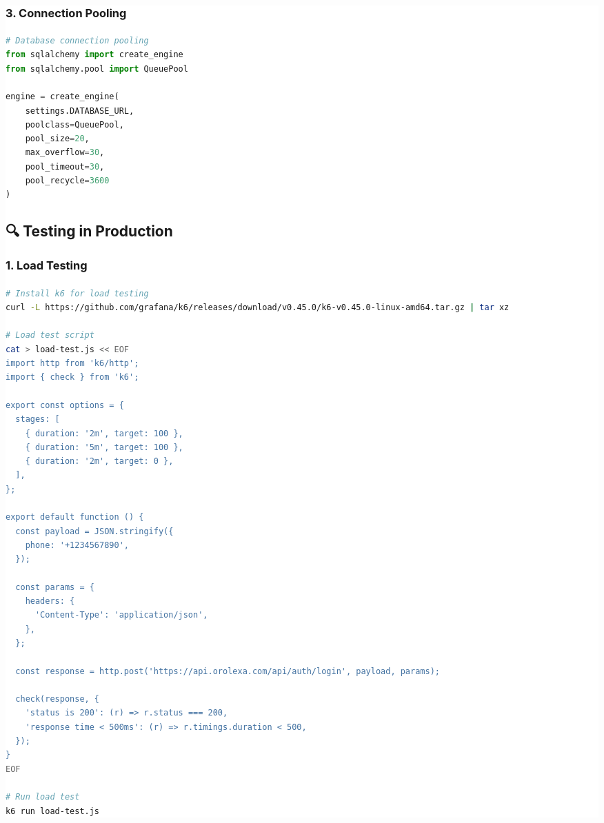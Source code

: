 ### 3. Connection Pooling

```python
# Database connection pooling
from sqlalchemy import create_engine
from sqlalchemy.pool import QueuePool

engine = create_engine(
    settings.DATABASE_URL,
    poolclass=QueuePool,
    pool_size=20,
    max_overflow=30,
    pool_timeout=30,
    pool_recycle=3600
)
```

## 🔍 Testing in Production

### 1. Load Testing

```bash
# Install k6 for load testing
curl -L https://github.com/grafana/k6/releases/download/v0.45.0/k6-v0.45.0-linux-amd64.tar.gz | tar xz

# Load test script
cat > load-test.js << EOF
import http from 'k6/http';
import { check } from 'k6';

export const options = {
  stages: [
    { duration: '2m', target: 100 },
    { duration: '5m', target: 100 },
    { duration: '2m', target: 0 },
  ],
};

export default function () {
  const payload = JSON.stringify({
    phone: '+1234567890',
  });

  const params = {
    headers: {
      'Content-Type': 'application/json',
    },
  };

  const response = http.post('https://api.orolexa.com/api/auth/login', payload, params);

  check(response, {
    'status is 200': (r) => r.status === 200,
    'response time < 500ms': (r) => r.timings.duration < 500,
  });
}
EOF

# Run load test
k6 run load-test.js
```
